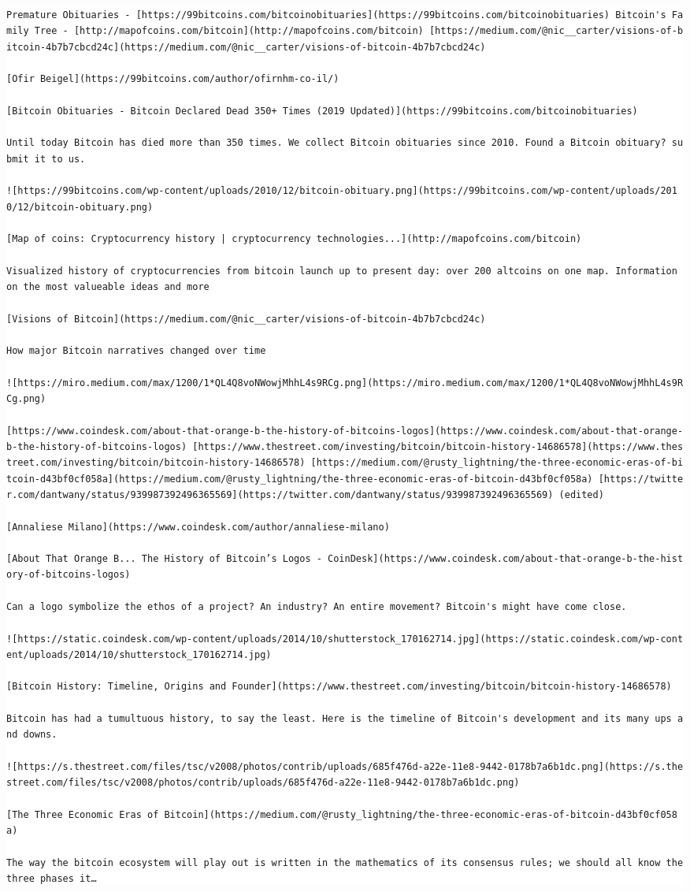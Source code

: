     Premature Obituaries - [https://99bitcoins.com/bitcoinobituaries](https://99bitcoins.com/bitcoinobituaries) Bitcoin's Family Tree - [http://mapofcoins.com/bitcoin](http://mapofcoins.com/bitcoin) [https://medium.com/@nic__carter/visions-of-bitcoin-4b7b7cbcd24c](https://medium.com/@nic__carter/visions-of-bitcoin-4b7b7cbcd24c)

    [Ofir Beigel](https://99bitcoins.com/author/ofirnhm-co-il/)

    [Bitcoin Obituaries - Bitcoin Declared Dead 350+ Times (2019 Updated)](https://99bitcoins.com/bitcoinobituaries)

    Until today Bitcoin has died more than 350 times. We collect Bitcoin obituaries since 2010. Found a Bitcoin obituary? submit it to us.

    ![https://99bitcoins.com/wp-content/uploads/2010/12/bitcoin-obituary.png](https://99bitcoins.com/wp-content/uploads/2010/12/bitcoin-obituary.png)

    [Map of coins: Cryptocurrency history | cryptocurrency technologies...](http://mapofcoins.com/bitcoin)

    Visualized history of cryptocurrencies from bitcoin launch up to present day: over 200 altcoins on one map. Information on the most valueable ideas and more

    [Visions of Bitcoin](https://medium.com/@nic__carter/visions-of-bitcoin-4b7b7cbcd24c)

    How major Bitcoin narratives changed over time

    ![https://miro.medium.com/max/1200/1*QL4Q8voNWowjMhhL4s9RCg.png](https://miro.medium.com/max/1200/1*QL4Q8voNWowjMhhL4s9RCg.png)

    [https://www.coindesk.com/about-that-orange-b-the-history-of-bitcoins-logos](https://www.coindesk.com/about-that-orange-b-the-history-of-bitcoins-logos) [https://www.thestreet.com/investing/bitcoin/bitcoin-history-14686578](https://www.thestreet.com/investing/bitcoin/bitcoin-history-14686578) [https://medium.com/@rusty_lightning/the-three-economic-eras-of-bitcoin-d43bf0cf058a](https://medium.com/@rusty_lightning/the-three-economic-eras-of-bitcoin-d43bf0cf058a) [https://twitter.com/dantwany/status/939987392496365569](https://twitter.com/dantwany/status/939987392496365569) (edited)

    [Annaliese Milano](https://www.coindesk.com/author/annaliese-milano)

    [About That Orange B... The History of Bitcoin’s Logos - CoinDesk](https://www.coindesk.com/about-that-orange-b-the-history-of-bitcoins-logos)

    Can a logo symbolize the ethos of a project? An industry? An entire movement? Bitcoin's might have come close.

    ![https://static.coindesk.com/wp-content/uploads/2014/10/shutterstock_170162714.jpg](https://static.coindesk.com/wp-content/uploads/2014/10/shutterstock_170162714.jpg)

    [Bitcoin History: Timeline, Origins and Founder](https://www.thestreet.com/investing/bitcoin/bitcoin-history-14686578)

    Bitcoin has had a tumultuous history, to say the least. Here is the timeline of Bitcoin's development and its many ups and downs.

    ![https://s.thestreet.com/files/tsc/v2008/photos/contrib/uploads/685f476d-a22e-11e8-9442-0178b7a6b1dc.png](https://s.thestreet.com/files/tsc/v2008/photos/contrib/uploads/685f476d-a22e-11e8-9442-0178b7a6b1dc.png)

    [The Three Economic Eras of Bitcoin](https://medium.com/@rusty_lightning/the-three-economic-eras-of-bitcoin-d43bf0cf058a)

    The way the bitcoin ecosystem will play out is written in the mathematics of its consensus rules; we should all know the three phases it…
